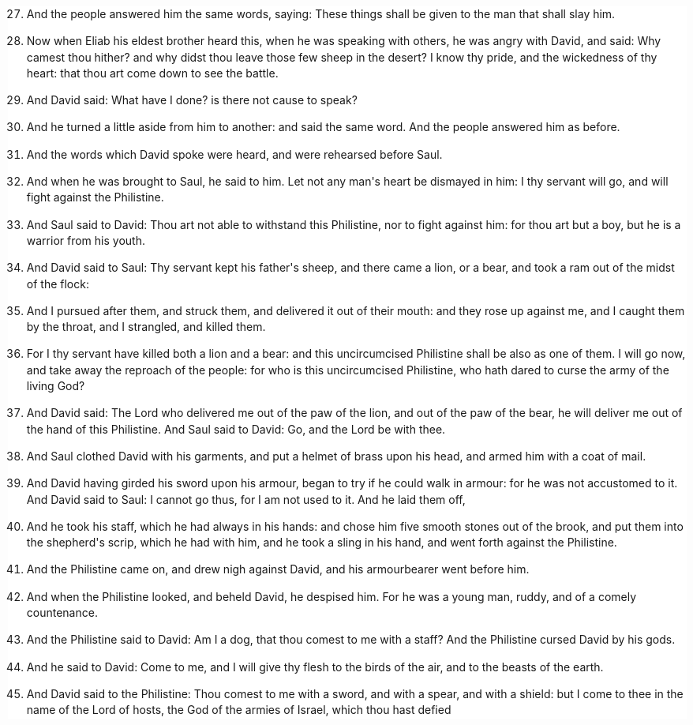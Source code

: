 27. And the people answered him the same words, saying: These things shall be given to the man that shall slay him.

28. Now when Eliab his eldest brother heard this, when he was speaking with others, he was angry with David, and said: Why camest thou hither? and why didst thou leave those few sheep in the desert? I know thy pride, and the wickedness of thy heart: that thou art come down to see the battle.

29. And David said: What have I done? is there not cause to speak?

30. And he turned a little aside from him to another: and said the same word. And the people answered him as before.

31. And the words which David spoke were heard, and were rehearsed before Saul.

32. And when he was brought to Saul, he said to him. Let not any man's heart be dismayed in him: I thy servant will go, and will fight against the Philistine.

33. And Saul said to David: Thou art not able to withstand this Philistine, nor to fight against him: for thou art but a boy, but he is a warrior from his youth.

34. And David said to Saul: Thy servant kept his father's sheep, and there came a lion, or a bear, and took a ram out of the midst of the flock:

35. And I pursued after them, and struck them, and delivered it out of their mouth: and they rose up against me, and I caught them by the throat, and I strangled, and killed them.

36. For I thy servant have killed both a lion and a bear: and this uncircumcised Philistine shall be also as one of them. I will go now, and take away the reproach of the people: for who is this uncircumcised Philistine, who hath dared to curse the army of the living God?

37. And David said: The Lord who delivered me out of the paw of the lion, and out of the paw of the bear, he will deliver me out of the hand of this Philistine. And Saul said to David: Go, and the Lord be with thee.

38. And Saul clothed David with his garments, and put a helmet of brass upon his head, and armed him with a coat of mail.

39. And David having girded his sword upon his armour, began to try if he could walk in armour: for he was not accustomed to it. And David said to Saul: I cannot go thus, for I am not used to it. And he laid them off,

40. And he took his staff, which he had always in his hands: and chose him five smooth stones out of the brook, and put them into the shepherd's scrip, which he had with him, and he took a sling in his hand, and went forth against the Philistine.

41. And the Philistine came on, and drew nigh against David, and his armourbearer went before him.

42. And when the Philistine looked, and beheld David, he despised him. For he was a young man, ruddy, and of a comely countenance.

43. And the Philistine said to David: Am I a dog, that thou comest to me with a staff? And the Philistine cursed David by his gods.

44. And he said to David: Come to me, and I will give thy flesh to the birds of the air, and to the beasts of the earth.

45. And David said to the Philistine: Thou comest to me with a sword, and with a spear, and with a shield: but I come to thee in the name of the Lord of hosts, the God of the armies of Israel, which thou hast defied
